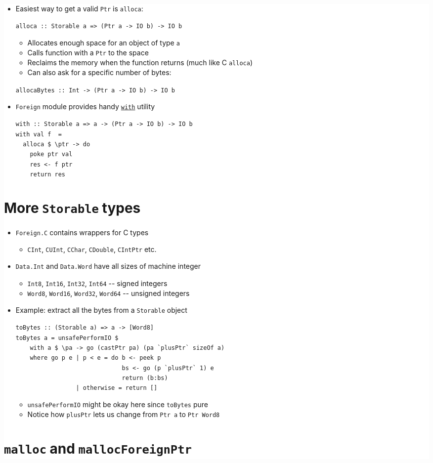 * Easiest way to get a valid `Ptr` is `alloca`:

    ~~~~ {.haskell}
    alloca :: Storable a => (Ptr a -> IO b) -> IO b
    ~~~~

    * Allocates enough space for an object of type `a`
    * Calls function with a `Ptr` to the space
    * Reclaims the memory when the function returns (much like C
      `alloca`)
    * Can also ask for a specific number of bytes:

    ~~~~ {.haskell}
    allocaBytes :: Int -> (Ptr a -> IO b) -> IO b
    ~~~~

* `Foreign` module provides handy [`with`][with] utility

    ~~~~ {.haskell}
    with :: Storable a => a -> (Ptr a -> IO b) -> IO b
    with val f  =
      alloca $ \ptr -> do
        poke ptr val
        res <- f ptr
        return res
    ~~~~


# More `Storable` types

* `Foreign.C` contains wrappers for C types
    * `CInt`, `CUInt`, `CChar`, `CDouble`, `CIntPtr` etc.
* `Data.Int` and `Data.Word` have all sizes of machine integer
    * `Int8`, `Int16`, `Int32`, `Int64` -- signed integers
    * `Word8`, `Word16`, `Word32`, `Word64` -- unsigned integers

* Example: extract all the bytes from a `Storable` object

    ~~~~ {.haskell}
    toBytes :: (Storable a) => a -> [Word8]
    toBytes a = unsafePerformIO $
        with a $ \pa -> go (castPtr pa) (pa `plusPtr` sizeOf a)
        where go p e | p < e = do b <- peek p
                                  bs <- go (p `plusPtr` 1) e
                                  return (b:bs)
                     | otherwise = return []
    ~~~~

    * `unsafePerformIO` might be okay here since `toBytes` pure
    * Notice how `plusPtr` lets us change from `Ptr a` to `Ptr Word8`

# `malloc` and `mallocForeignPtr`


[Ptr]: http://www.haskell.org/ghc/docs/latest/html/libraries/base-4.4.0.0/Foreign-Ptr.html#t:Ptr
[Storable]: http://www.haskell.org/ghc/docs/latest/html/libraries/base-4.4.0.0/Foreign-Storable.html#t:Storable
[GHC.Prim]: http://www.haskell.org/ghc/docs/latest/html/libraries/ghc-prim-0.2.0.0/GHC-Prim.html
[MagicHash]: http://www.haskell.org/ghc/docs/latest/html/users_guide/syntax-extns.html#magic-hash
[UNPACK]: http://www.haskell.org/ghc/docs/latest/html/users_guide/pragmas.html#unpack-pragma
[with]: http://www.haskell.org/ghc/docs/latest/html/libraries/base-4.4.0.0/Foreign-Marshal-Utils.html#v:with
[FFI]: http://www.haskell.org/onlinereport/haskell2010/haskellch8.html
[hsc2hs]: http://www.haskell.org/ghc/docs/latest/html/users_guide/hsc2hs.html
[template-hsc.h]: http://darcs.haskell.org/cgi-bin/gitweb.cgi?p=hsc2hs.git;a=blob;f=template-hsc.h;hb=HEAD
[bytestring]: http://www.haskell.org/ghc/docs/latest/html/libraries/bytestring-0.9.2.0/index.html
[ByteString.Lazy]: http://www.haskell.org/ghc/docs/latest/html/libraries/bytestring-0.9.2.0/Data-ByteString-Lazy.html
[finalizerFree]: http://www.haskell.org/ghc/docs/latest/html/libraries/base-4.4.0.0/Foreign-Marshal-Alloc.html#v:finalizerFree